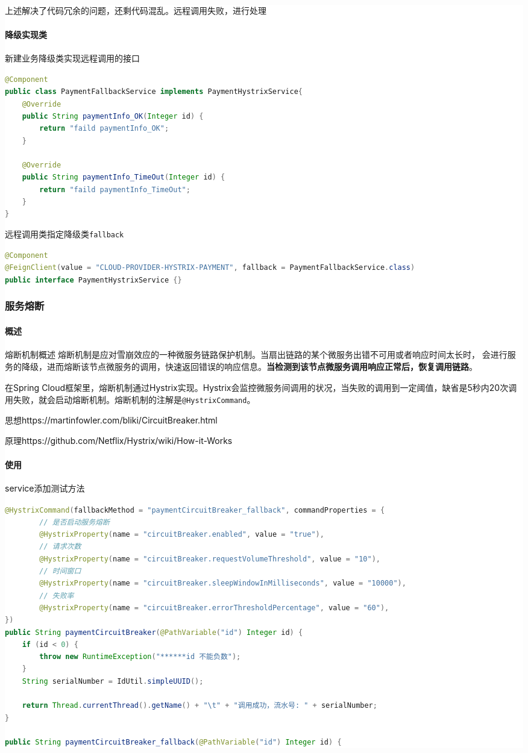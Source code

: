 上述解决了代码冗余的问题，还剩代码混乱。远程调用失败，进行处理

#### 降级实现类

新建业务降级类实现远程调用的接口

```java
@Component
public class PaymentFallbackService implements PaymentHystrixService{
    @Override
    public String paymentInfo_OK(Integer id) {
        return "faild paymentInfo_OK";
    }

    @Override
    public String paymentInfo_TimeOut(Integer id) {
        return "faild paymentInfo_TimeOut";
    }
}
```

远程调用类指定降级类`fallback`

```java
@Component
@FeignClient(value = "CLOUD-PROVIDER-HYSTRIX-PAYMENT", fallback = PaymentFallbackService.class)
public interface PaymentHystrixService {}
```

### 服务熔断

#### 概述

熔断机制概述
熔断机制是应对雪崩效应的一种微服务链路保护机制。当扇出链路的某个微服务出错不可用或者响应时间太长时，
会进行服务的降级，进而熔断该节点微服务的调用，快速返回错误的响应信息。**当检测到该节点微服务调用响应正常后，恢复调用链路**。

在Spring Cloud框架里，熔断机制通过Hystrix实现。Hystrix会监控微服务间调用的状况，当失败的调用到一定阈值，缺省是5秒内20次调用失败，就会启动熔断机制。熔断机制的注解是`@HystrixCommand`。

思想https://martinfowler.com/bliki/CircuitBreaker.html

原理https://github.com/Netflix/Hystrix/wiki/How-it-Works

#### 使用

service添加测试方法

```java
@HystrixCommand(fallbackMethod = "paymentCircuitBreaker_fallback", commandProperties = {
        // 是否启动服务熔断
        @HystrixProperty(name = "circuitBreaker.enabled", value = "true"),
        // 请求次数
        @HystrixProperty(name = "circuitBreaker.requestVolumeThreshold", value = "10"),
        // 时间窗口
        @HystrixProperty(name = "circuitBreaker.sleepWindowInMilliseconds", value = "10000"),
        // 失败率
        @HystrixProperty(name = "circuitBreaker.errorThresholdPercentage", value = "60"),
})
public String paymentCircuitBreaker(@PathVariable("id") Integer id) {
    if (id < 0) {
        throw new RuntimeException("******id 不能负数");
    }
    String serialNumber = IdUtil.simpleUUID();

    return Thread.currentThread().getName() + "\t" + "调用成功，流水号: " + serialNumber;
}

public String paymentCircuitBreaker_fallback(@PathVariable("id") Integer id) {
```
